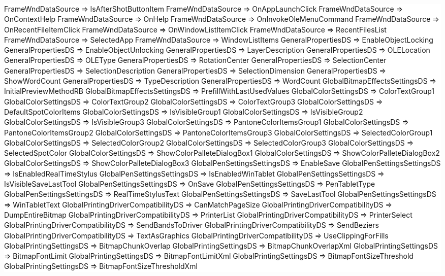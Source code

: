 FrameWndDataSource => IsAfterShotButtonItem 
FrameWndDataSource => OnAppLaunchClick 
FrameWndDataSource => OnContextHelp 
FrameWndDataSource => OnHelp 
FrameWndDataSource => OnInvokeOleMenuCommand 
FrameWndDataSource => OnRecentFileItemClick 
FrameWndDataSource => OnWindowListItemClick 
FrameWndDataSource => RecentFilesList 
FrameWndDataSource => SelectedApp 
FrameWndDataSource => WindowListItems 
GeneralPropertiesDS => EnableObjectLocking 
GeneralPropertiesDS => EnableObjectUnlocking 
GeneralPropertiesDS => LayerDescription 
GeneralPropertiesDS => OLELocation 
GeneralPropertiesDS => OLEType 
GeneralPropertiesDS => RotationCenter 
GeneralPropertiesDS => SelectionCenter 
GeneralPropertiesDS => SelectionDescription 
GeneralPropertiesDS => SelectionDimension 
GeneralPropertiesDS => ShowWordCount 
GeneralPropertiesDS => TypeDescription 
GeneralPropertiesDS => WordCount 
GlobalBitmapEffectsSettingsDS => InitialPreviewMethodRB 
GlobalBitmapEffectsSettingsDS => PrefillWithLastUsedValues 
GlobalColorSettingsDS => ColorTextGroup1 
GlobalColorSettingsDS => ColorTextGroup2 
GlobalColorSettingsDS => ColorTextGroup3 
GlobalColorSettingsDS => DefaultSpotColorItems 
GlobalColorSettingsDS => IsVisibleGroup1 
GlobalColorSettingsDS => IsVisibleGroup2 
GlobalColorSettingsDS => IsVisibleGroup3 
GlobalColorSettingsDS => PantoneColorItemsGroup1 
GlobalColorSettingsDS => PantoneColorItemsGroup2 
GlobalColorSettingsDS => PantoneColorItemsGroup3 
GlobalColorSettingsDS => SelectedColorGroup1 
GlobalColorSettingsDS => SelectedColorGroup2 
GlobalColorSettingsDS => SelectedColorGroup3 
GlobalColorSettingsDS => SelectedSpotColor 
GlobalColorSettingsDS => ShowColorPalleteDialogBox1 
GlobalColorSettingsDS => ShowColorPalleteDialogBox2 
GlobalColorSettingsDS => ShowColorPalleteDialogBox3 
GlobalPenSettingsSettingsDS => EnableSave 
GlobalPenSettingsSettingsDS => IsEnabledRealTimeStylus 
GlobalPenSettingsSettingsDS => IsEnabledWinTablet 
GlobalPenSettingsSettingsDS => IsVisibleSaveLastTool 
GlobalPenSettingsSettingsDS => OnSave 
GlobalPenSettingsSettingsDS => PenTabletType 
GlobalPenSettingsSettingsDS => RealTimeStylusText 
GlobalPenSettingsSettingsDS => SaveLastTool 
GlobalPenSettingsSettingsDS => WinTabletText 
GlobalPrintingDriverCompatibilityDS => CanMatchPageSize 
GlobalPrintingDriverCompatibilityDS => DumpEntireBitmap 
GlobalPrintingDriverCompatibilityDS => PrinterList 
GlobalPrintingDriverCompatibilityDS => PrinterSelect 
GlobalPrintingDriverCompatibilityDS => SendBandsToDriver 
GlobalPrintingDriverCompatibilityDS => SendBeziers 
GlobalPrintingDriverCompatibilityDS => TextAsGraphics 
GlobalPrintingDriverCompatibilityDS => UseClippingForFills 
GlobalPrintingSettingsDS => BitmapChunkOverlap 
GlobalPrintingSettingsDS => BitmapChunkOverlapXml 
GlobalPrintingSettingsDS => BitmapFontLimit 
GlobalPrintingSettingsDS => BitmapFontLimitXml 
GlobalPrintingSettingsDS => BitmapFontSizeThreshold 
GlobalPrintingSettingsDS => BitmapFontSizeThresholdXml 